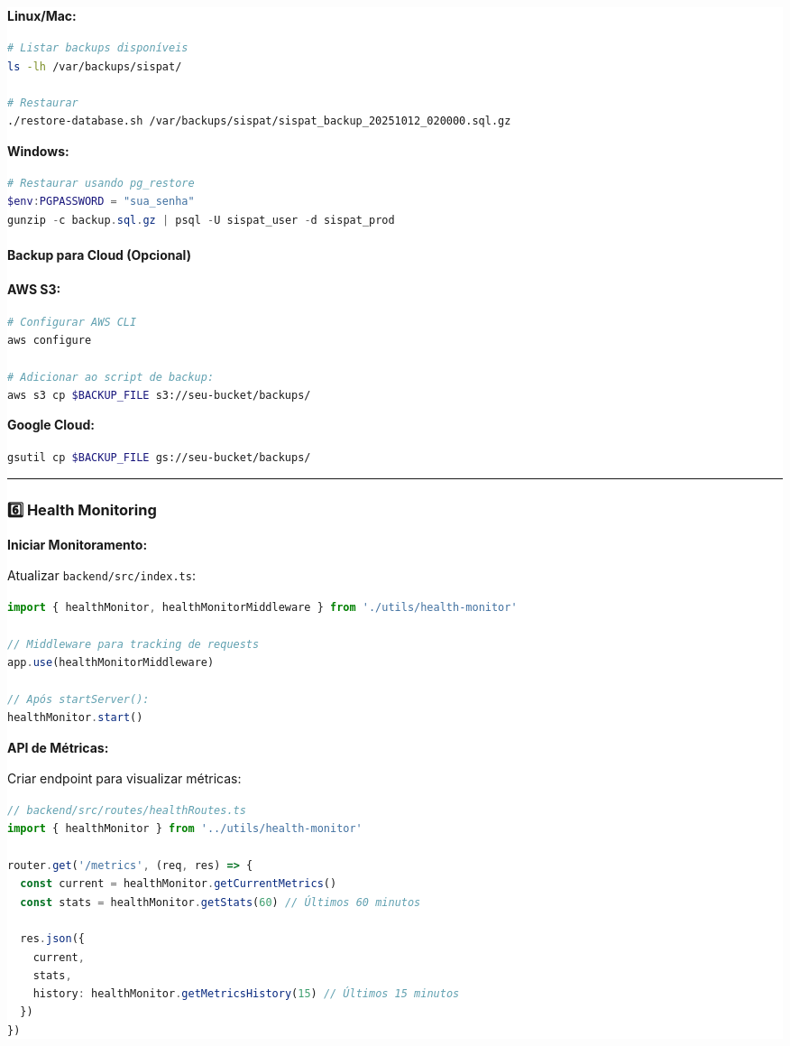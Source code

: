 **Linux/Mac:**

```bash
# Listar backups disponíveis
ls -lh /var/backups/sispat/

# Restaurar
./restore-database.sh /var/backups/sispat/sispat_backup_20251012_020000.sql.gz
```

**Windows:**

```powershell
# Restaurar usando pg_restore
$env:PGPASSWORD = "sua_senha"
gunzip -c backup.sql.gz | psql -U sispat_user -d sispat_prod
```

#### Backup para Cloud (Opcional)

**AWS S3:**

```bash
# Configurar AWS CLI
aws configure

# Adicionar ao script de backup:
aws s3 cp $BACKUP_FILE s3://seu-bucket/backups/
```

**Google Cloud:**

```bash
gsutil cp $BACKUP_FILE gs://seu-bucket/backups/
```

---

### 6️⃣ Health Monitoring

**Iniciar Monitoramento:**

Atualizar `backend/src/index.ts`:

```typescript
import { healthMonitor, healthMonitorMiddleware } from './utils/health-monitor'

// Middleware para tracking de requests
app.use(healthMonitorMiddleware)

// Após startServer():
healthMonitor.start()
```

**API de Métricas:**

Criar endpoint para visualizar métricas:

```typescript
// backend/src/routes/healthRoutes.ts
import { healthMonitor } from '../utils/health-monitor'

router.get('/metrics', (req, res) => {
  const current = healthMonitor.getCurrentMetrics()
  const stats = healthMonitor.getStats(60) // Últimos 60 minutos
  
  res.json({
    current,
    stats,
    history: healthMonitor.getMetricsHistory(15) // Últimos 15 minutos
  })
})
```